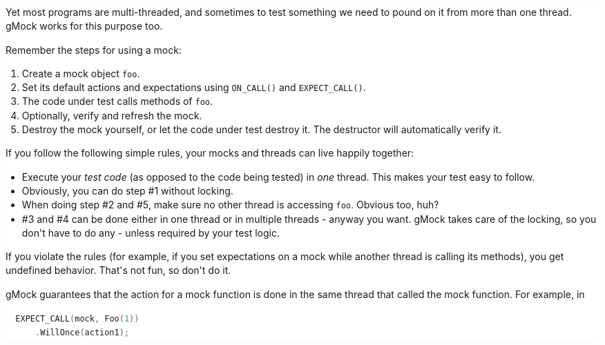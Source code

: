 Yet most programs are multi-threaded, and sometimes to test something we need to
pound on it from more than one thread. gMock works for this purpose too.

Remember the steps for using a mock:

1.  Create a mock object `foo`.
2.  Set its default actions and expectations using `ON_CALL()` and
    `EXPECT_CALL()`.
3.  The code under test calls methods of `foo`.
4.  Optionally, verify and refresh the mock.
5.  Destroy the mock yourself, or let the code under test destroy it. The
    destructor will automatically verify it.

If you follow the following simple rules, your mocks and threads can live
happily together:

*   Execute your *test code* (as opposed to the code being tested) in *one*
    thread. This makes your test easy to follow.
*   Obviously, you can do step #1 without locking.
*   When doing step #2 and #5, make sure no other thread is accessing `foo`.
    Obvious too, huh?
*   #3 and #4 can be done either in one thread or in multiple threads - anyway
    you want. gMock takes care of the locking, so you don't have to do any -
    unless required by your test logic.

If you violate the rules (for example, if you set expectations on a mock while
another thread is calling its methods), you get undefined behavior. That's not
fun, so don't do it.

gMock guarantees that the action for a mock function is done in the same thread
that called the mock function. For example, in

```cpp
  EXPECT_CALL(mock, Foo(1))
      .WillOnce(action1);
